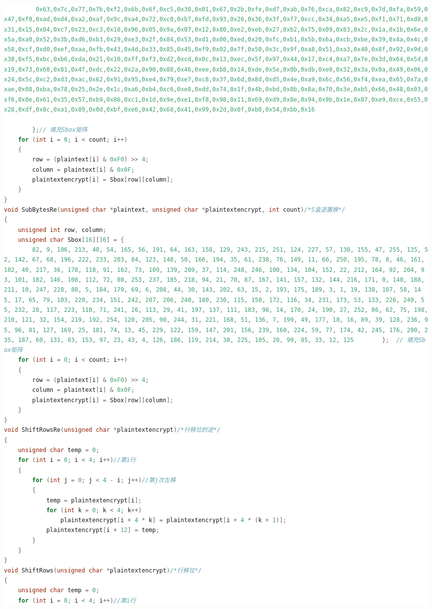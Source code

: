 ```c 
		 0x63,0x7c,0x77,0x7b,0xf2,0x6b,0x6f,0xc5,0x30,0x01,0x67,0x2b,0xfe,0xd7,0xab,0x76,0xca,0x82,0xc9,0x7d,0xfa,0x59,0x47,0xf0,0xad,0xd4,0xa2,0xaf,0x9c,0xa4,0x72,0xc0,0xb7,0xfd,0x93,0x26,0x36,0x3f,0xf7,0xcc,0x34,0xa5,0xe5,0xf1,0x71,0xd8,0x31,0x15,0x04,0xc7,0x23,0xc3,0x18,0x96,0x05,0x9a,0x07,0x12,0x80,0xe2,0xeb,0x27,0xb2,0x75,0x09,0x83,0x2c,0x1a,0x1b,0x6e,0x5a,0xa0,0x52,0x3b,0xd6,0xb3,0x29,0xe3,0x2f,0x84,0x53,0xd1,0x00,0xed,0x20,0xfc,0xb1,0x5b,0x6a,0xcb,0xbe,0x39,0x4a,0x4c,0x58,0xcf,0xd0,0xef,0xaa,0xfb,0x43,0x4d,0x33,0x85,0x45,0xf9,0x02,0x7f,0x50,0x3c,0x9f,0xa8,0x51,0xa3,0x40,0x8f,0x92,0x9d,0x38,0xf5,0xbc,0xb6,0xda,0x21,0x10,0xff,0xf3,0xd2,0xcd,0x0c,0x13,0xec,0x5f,0x97,0x44,0x17,0xc4,0xa7,0x7e,0x3d,0x64,0x5d,0x19,0x73,0x60,0x81,0x4f,0xdc,0x22,0x2a,0x90,0x88,0x46,0xee,0xb8,0x14,0xde,0x5e,0x0b,0xdb,0xe0,0x32,0x3a,0x0a,0x49,0x06,0x24,0x5c,0xc2,0xd3,0xac,0x62,0x91,0x95,0xe4,0x79,0xe7,0xc8,0x37,0x6d,0x8d,0xd5,0x4e,0xa9,0x6c,0x56,0xf4,0xea,0x65,0x7a,0xae,0x08,0xba,0x78,0x25,0x2e,0x1c,0xa6,0xb4,0xc6,0xe8,0xdd,0x74,0x1f,0x4b,0xbd,0x8b,0x8a,0x70,0x3e,0xb5,0x66,0x48,0x03,0xf6,0x0e,0x61,0x35,0x57,0xb9,0x86,0xc1,0x1d,0x9e,0xe1,0xf8,0x98,0x11,0x69,0xd9,0x8e,0x94,0x9b,0x1e,0x87,0xe9,0xce,0x55,0x28,0xdf,0x8c,0xa1,0x89,0x0d,0xbf,0xe6,0x42,0x68,0x41,0x99,0x2d,0x0f,0xb0,0x54,0xbb,0x16
        
        };// 填充Sbox矩阵
	for (int i = 0; i < count; i++)
	{
		row = (plaintext[i] & 0xF0) >> 4;
		column = plaintext[i] & 0x0F;
		plaintextencrypt[i] = Sbox[row][column];
	}
}
void SubBytesRe(unsigned char *plaintext, unsigned char *plaintextencrypt, int count)/*S盒逆置换*/
{
	unsigned int row, column;
	unsigned char Sbox[16][16] = {
		82, 9, 106, 213, 48, 54, 165, 56, 191, 64, 163, 158, 129, 243, 215, 251, 124, 227, 57, 130, 155, 47, 255, 135, 52, 142, 67, 68, 196, 222, 233, 203, 84, 123, 148, 50, 166, 194, 35, 61, 238, 76, 149, 11, 66, 250, 195, 78, 8, 46, 161, 102, 40, 217, 36, 178, 118, 91, 162, 73, 109, 139, 209, 37, 114, 248, 246, 100, 134, 104, 152, 22, 212, 164, 92, 204, 93, 101, 182, 146, 108, 112, 72, 80, 253, 237, 185, 218, 94, 21, 70, 87, 167, 141, 157, 132, 144, 216, 171, 0, 140, 188, 211, 10, 247, 228, 88, 5, 184, 179, 69, 6, 208, 44, 30, 143, 202, 63, 15, 2, 193, 175, 189, 3, 1, 19, 138, 107, 58, 145, 17, 65, 79, 103, 220, 234, 151, 242, 207, 206, 240, 180, 230, 115, 150, 172, 116, 34, 231, 173, 53, 133, 226, 249, 55, 232, 28, 117, 223, 110, 71, 241, 26, 113, 29, 41, 197, 137, 111, 183, 98, 14, 170, 24, 190, 27, 252, 86, 62, 75, 198, 210, 121, 32, 154, 219, 192, 254, 120, 205, 90, 244, 31, 221, 168, 51, 136, 7, 199, 49, 177, 18, 16, 89, 39, 128, 236, 95, 96, 81, 127, 169, 25, 181, 74, 13, 45, 229, 122, 159, 147, 201, 156, 239, 160, 224, 59, 77, 174, 42, 245, 176, 200, 235, 187, 60, 131, 83, 153, 97, 23, 43, 4, 126, 186, 119, 214, 38, 225, 105, 20, 99, 85, 33, 12, 125        };	// 填充Sbox矩阵
	for (int i = 0; i < count; i++)
	{
		row = (plaintext[i] & 0xF0) >> 4;
		column = plaintext[i] & 0x0F;
		plaintextencrypt[i] = Sbox[row][column];
	}
}
void ShiftRowsRe(unsigned char *plaintextencrypt)/*行移位的逆*/
{
	unsigned char temp = 0;
	for (int i = 0; i < 4; i++)//第i行
	{
		for (int j = 0; j < 4 - i; j++)//第j次左移
		{
			temp = plaintextencrypt[i];
			for (int k = 0; k < 4; k++)
				plaintextencrypt[i + 4 * k] = plaintextencrypt[i + 4 * (k + 1)];
			plaintextencrypt[i + 12] = temp;
		}
	}
}
void ShiftRows(unsigned char *plaintextencrypt)/*行移位*/
{
	unsigned char temp = 0;
	for (int i = 0; i < 4; i++)//第i行
```